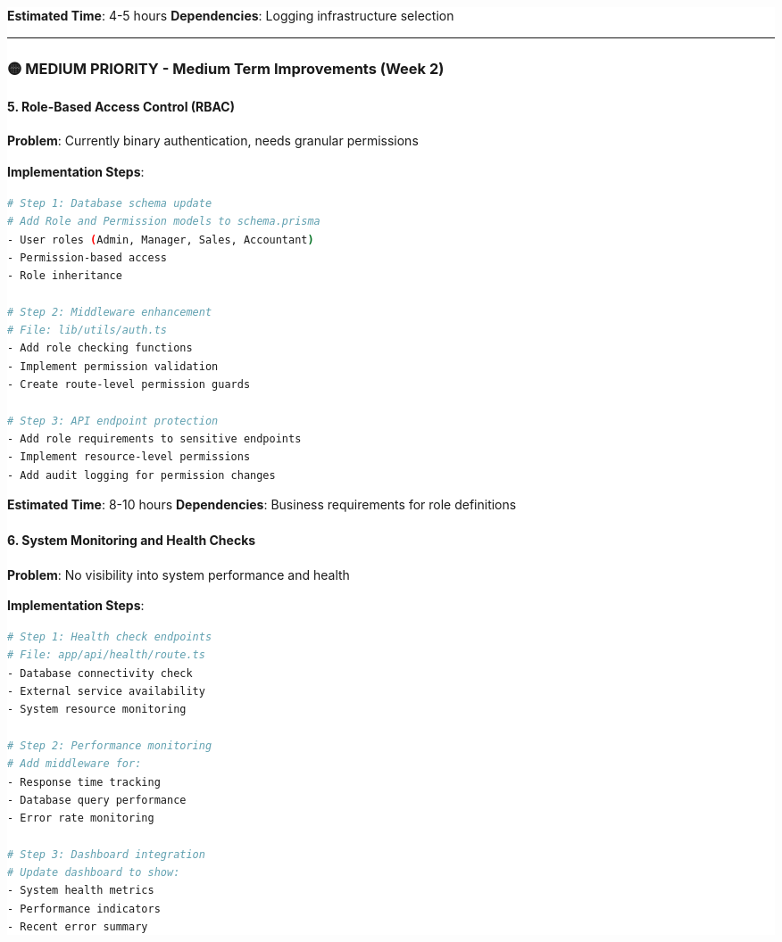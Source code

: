 **Estimated Time**: 4-5 hours
**Dependencies**: Logging infrastructure selection

---

### 🟡 MEDIUM PRIORITY - Medium Term Improvements (Week 2)

#### 5. Role-Based Access Control (RBAC)
**Problem**: Currently binary authentication, needs granular permissions

**Implementation Steps**:
```bash
# Step 1: Database schema update
# Add Role and Permission models to schema.prisma
- User roles (Admin, Manager, Sales, Accountant)
- Permission-based access
- Role inheritance

# Step 2: Middleware enhancement
# File: lib/utils/auth.ts
- Add role checking functions
- Implement permission validation
- Create route-level permission guards

# Step 3: API endpoint protection
- Add role requirements to sensitive endpoints
- Implement resource-level permissions
- Add audit logging for permission changes
```

**Estimated Time**: 8-10 hours
**Dependencies**: Business requirements for role definitions

#### 6. System Monitoring and Health Checks
**Problem**: No visibility into system performance and health

**Implementation Steps**:
```bash
# Step 1: Health check endpoints
# File: app/api/health/route.ts
- Database connectivity check
- External service availability
- System resource monitoring

# Step 2: Performance monitoring
# Add middleware for:
- Response time tracking
- Database query performance
- Error rate monitoring

# Step 3: Dashboard integration
# Update dashboard to show:
- System health metrics
- Performance indicators
- Recent error summary
```
